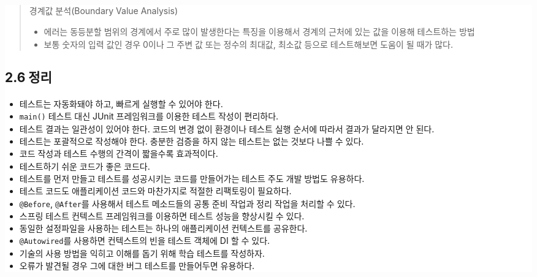> 경계값 분석(Boundary Value Analysis)
>
> - 에러는 동등분할 범위의 경계에서 주로 많이 발생한다는 특징을 이용해서 경계의 근처에 있는 값을 이용해 테스트하는 방법
> - 보통 숫자의 입력 값인 경우 0이나 그 주변 값 또는 정수의 최대값, 최소값 등으로 테스트해보면 도움이 될 때가 많다.

## 2.6 정리

- 테스트는 자동화돼야 하고, 빠르게 실행할 수 있어야 한다.
- `main()` 테스트 대신 JUnit 프레임워크를 이용한 테스트 작성이 편리하다.
- 테스트 결과는 일관성이 있어야 한다. 코드의 변경 없이 환경이나 테스트 실행 순서에 따라서 결과가 달라지면 안 된다.
- 테스트는 포괄적으로 작성해야 한다. 충분한 검증을 하지 않는 테스트는 없는 것보다 나쁠 수 있다.
- 코드 작성과 테스트 수행의 간격이 짧을수록 효과적이다.
- 테스트하기 쉬운 코드가 좋은 코드다.
- 테스트를 먼저 만들고 테스트를 성공시키는 코드를 만들어가는 테스트 주도 개발 방법도 유용하다.
- 테스트 코드도 애플리케이션 코드와 마찬가지로 적절한 리팩토링이 필요하다.
- `@Before`, `@After`를 사용해서 테스트 메소드들의 공통 준비 작업과 정리 작업을 처리할 수 있다.
- 스프링 테스트 컨텍스트 프레임워크를 이용하면 테스트 성능을 향상시킬 수 있다.
- 동일한 설정파일을 사용하는 테스트는 하나의 애플리케이션 컨텍스트를 공유한다.
- `@Autowired`를 사용하면 컨텍스트의 빈을 테스트 객체에 DI 할 수 있다.
- 기술의 사용 방법을 익히고 이해를 돕기 위해 학습 테스트를 작성하자.
- 오류가 발견될 경우 그에 대한 버그 테스트를 만들어두면 유용하다.
